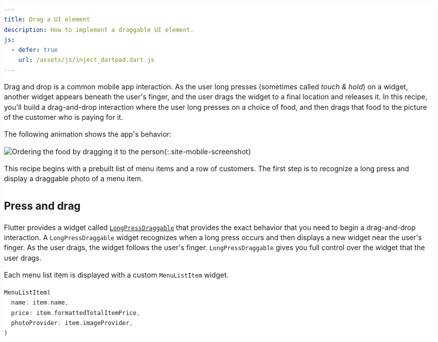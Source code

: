 ```yaml
---
title: Drag a UI element
description: How to implement a draggable UI element.
js:
  - defer: true
    url: /assets/js/inject_dartpad.dart.js
---
```


<?code-excerpt path-base="cookbook/effects/drag_a_widget"?>

Drag and drop is a common mobile app interaction.
As the user long presses (sometimes called _touch & hold_)
on a widget, another widget appears beneath the
user's finger, and the user drags the widget to a
final location and releases it.
In this recipe, you'll build a drag-and-drop interaction
where the user long presses on a choice of food,
and then drags that food to the picture of the customer who
is paying for it.

The following animation shows the app's behavior:

![Ordering the food by dragging it to the person](/assets/images/docs/cookbook/effects/DragAUIElement.webp){:.site-mobile-screenshot}

This recipe begins with a prebuilt list of menu items and
a row of customers.
The first step is to recognize a long press
and display a draggable photo of a menu item.

## Press and drag

Flutter provides a widget called [`LongPressDraggable`][]
that provides the exact behavior that you need to begin
a drag-and-drop interaction. A `LongPressDraggable`
widget recognizes when a long press occurs and then 
displays a new widget near the user's finger.
As the user drags, the widget follows the user's finger.
`LongPressDraggable` gives you full control over the 
widget that the user drags.

Each menu list item is displayed with a custom
`MenuListItem` widget.

<?code-excerpt "lib/main.dart (MenuListItem)" replace="/^child: //g;/^\),$/)/g"?>
```dart
MenuListItem(
  name: item.name,
  price: item.formattedTotalItemPrice,
  photoProvider: item.imageProvider,
)
```


[`pointerDragAnchorStrategy`]: {{site.api}}/flutter/widgets/pointerDragAnchorStrategy.html
[`LongPressDraggable`]: {{site.api}}/flutter/widgets/LongPressDraggable-class.html